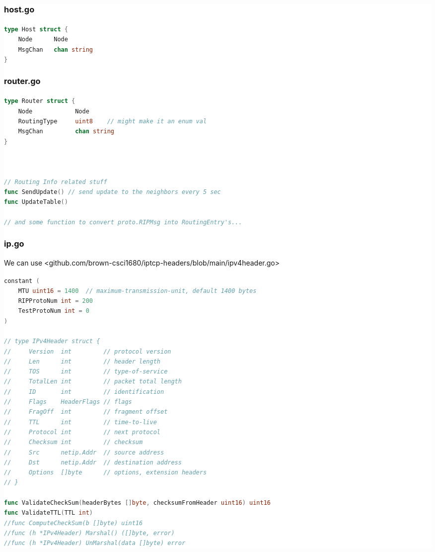 ### host.go

```Go
type Host struct {
    Node      Node
    MsgChan   chan string
}
```

### router.go

```Go
type Router struct {
    Node            Node
    RoutingType     uint8    // might make it an enum val
    MsgChan         chan string
}



// Routing Info related stuff
func SendUpdate() // send update to the neighbors every 5 sec
func UpdateTable()

// and some function to convert proto.RIPMsg into RoutingEntry's...
```

### ip.go

We can use <github.com/brown-csci1680/iptcp-headers/blob/main/ipv4header.go>

```Go
constant (
    MTU uint16 = 1400  // maximum-transmission-unit, default 1400 bytes
    RIPProtoNum int = 200
    TestProtoNum int = 0
)

// type IPv4Header struct {
//     Version  int         // protocol version
//     Len      int         // header length
//     TOS      int         // type-of-service
//     TotalLen int         // packet total length
//     ID       int         // identification
//     Flags    HeaderFlags // flags
//     FragOff  int         // fragment offset
//     TTL      int         // time-to-live
//     Protocol int         // next protocol
//     Checksum int         // checksum
//     Src      netip.Addr  // source address
//     Dst      netip.Addr  // destination address
//     Options  []byte      // options, extension headers
// }

func ValidateCheckSum(headerBytes []byte, checksumFromHeader uint16) uint16
func ValidateTTL(TTL int)
//func ComputeCheckSum(b []byte) uint16
//func (h *IPv4Header) Marshal() ([]byte, error)
//func (h *IPv4Header) UnMarshal(data []byte) error
```
